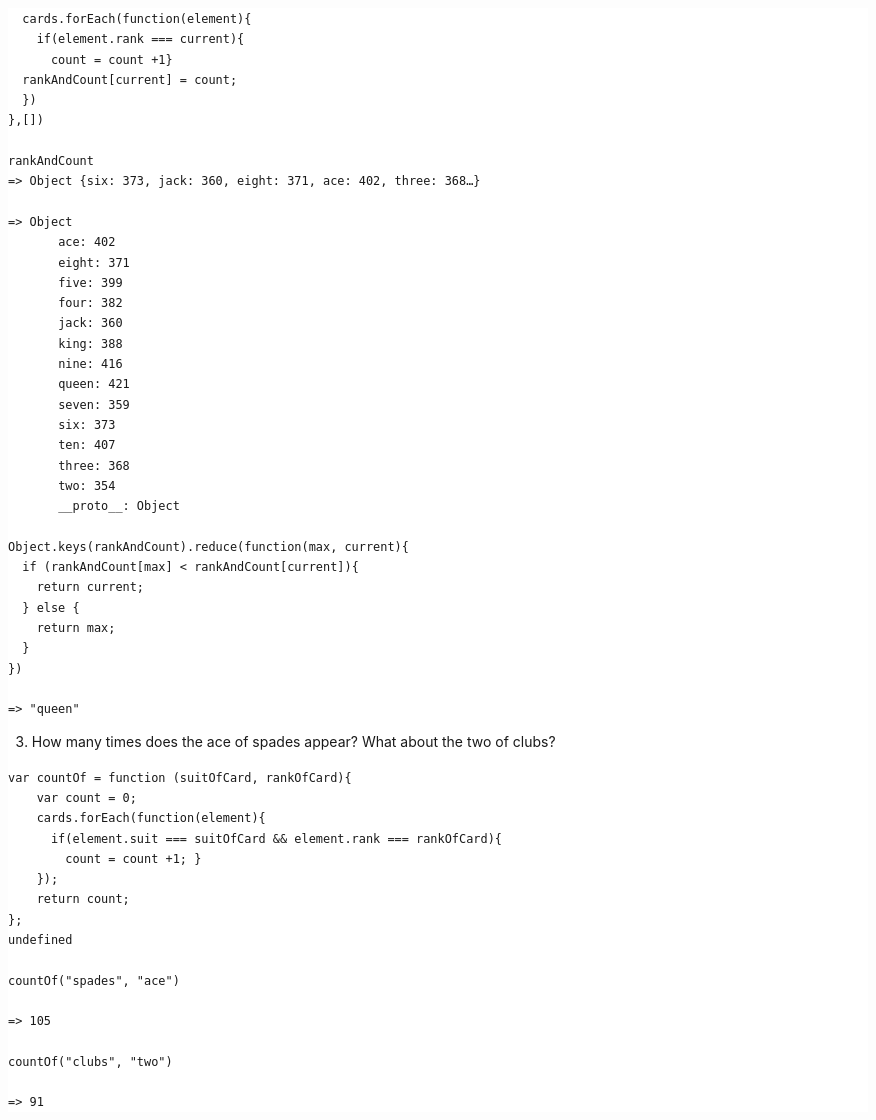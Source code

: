 ```
  cards.forEach(function(element){
    if(element.rank === current){
      count = count +1}
  rankAndCount[current] = count;
  })
},[])

rankAndCount
=> Object {six: 373, jack: 360, eight: 371, ace: 402, three: 368…}

=> Object
       ace: 402
       eight: 371
       five: 399
       four: 382
       jack: 360
       king: 388
       nine: 416
       queen: 421
       seven: 359
       six: 373
       ten: 407
       three: 368
       two: 354
       __proto__: Object

Object.keys(rankAndCount).reduce(function(max, current){
  if (rankAndCount[max] < rankAndCount[current]){
    return current;
  } else {
    return max;
  }
})

=> "queen"
```
3. How many times does the ace of spades appear? What about the two of clubs?

```
var countOf = function (suitOfCard, rankOfCard){
    var count = 0;
    cards.forEach(function(element){
      if(element.suit === suitOfCard && element.rank === rankOfCard){
        count = count +1; }
    });
    return count;
};
undefined

countOf("spades", "ace")

=> 105

countOf("clubs", "two")

=> 91
```
